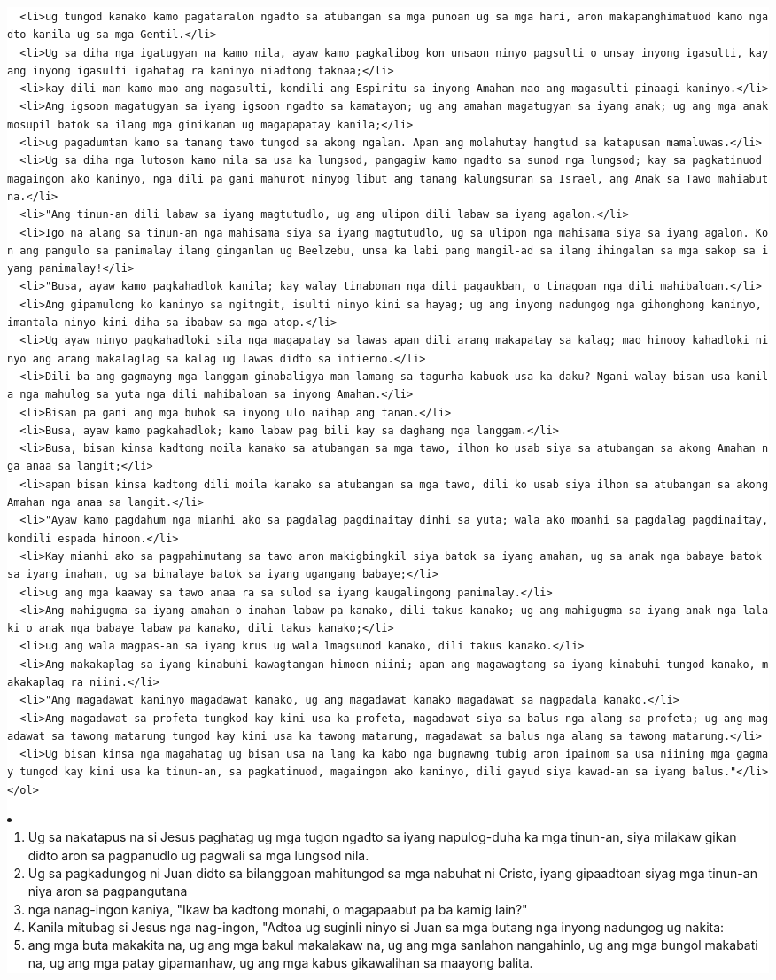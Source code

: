       <li>ug tungod kanako kamo pagataralon ngadto sa atubangan sa mga punoan ug sa mga hari, aron makapanghimatuod kamo ngadto kanila ug sa mga Gentil.</li>
      <li>Ug sa diha nga igatugyan na kamo nila, ayaw kamo pagkalibog kon unsaon ninyo pagsulti o unsay inyong igasulti, kay ang inyong igasulti igahatag ra kaninyo niadtong taknaa;</li>
      <li>kay dili man kamo mao ang magasulti, kondili ang Espiritu sa inyong Amahan mao ang magasulti pinaagi kaninyo.</li>
      <li>Ang igsoon magatugyan sa iyang igsoon ngadto sa kamatayon; ug ang amahan magatugyan sa iyang anak; ug ang mga anak mosupil batok sa ilang mga ginikanan ug magapapatay kanila;</li>
      <li>ug pagadumtan kamo sa tanang tawo tungod sa akong ngalan. Apan ang molahutay hangtud sa katapusan mamaluwas.</li>
      <li>Ug sa diha nga lutoson kamo nila sa usa ka lungsod, pangagiw kamo ngadto sa sunod nga lungsod; kay sa pagkatinuod magaingon ako kaninyo, nga dili pa gani mahurot ninyog libut ang tanang kalungsuran sa Israel, ang Anak sa Tawo mahiabut na.</li>
      <li>"Ang tinun-an dili labaw sa iyang magtutudlo, ug ang ulipon dili labaw sa iyang agalon.</li>
      <li>Igo na alang sa tinun-an nga mahisama siya sa iyang magtutudlo, ug sa ulipon nga mahisama siya sa iyang agalon. Kon ang pangulo sa panimalay ilang ginganlan ug Beelzebu, unsa ka labi pang mangil-ad sa ilang ihingalan sa mga sakop sa iyang panimalay!</li>
      <li>"Busa, ayaw kamo pagkahadlok kanila; kay walay tinabonan nga dili pagaukban, o tinagoan nga dili mahibaloan.</li>
      <li>Ang gipamulong ko kaninyo sa ngitngit, isulti ninyo kini sa hayag; ug ang inyong nadungog nga gihonghong kaninyo, imantala ninyo kini diha sa ibabaw sa mga atop.</li>
      <li>Ug ayaw ninyo pagkahadloki sila nga magapatay sa lawas apan dili arang makapatay sa kalag; mao hinooy kahadloki ninyo ang arang makalaglag sa kalag ug lawas didto sa infierno.</li>
      <li>Dili ba ang gagmayng mga langgam ginabaligya man lamang sa tagurha kabuok usa ka daku? Ngani walay bisan usa kanila nga mahulog sa yuta nga dili mahibaloan sa inyong Amahan.</li>
      <li>Bisan pa gani ang mga buhok sa inyong ulo naihap ang tanan.</li>
      <li>Busa, ayaw kamo pagkahadlok; kamo labaw pag bili kay sa daghang mga langgam.</li>
      <li>Busa, bisan kinsa kadtong moila kanako sa atubangan sa mga tawo, ilhon ko usab siya sa atubangan sa akong Amahan nga anaa sa langit;</li>
      <li>apan bisan kinsa kadtong dili moila kanako sa atubangan sa mga tawo, dili ko usab siya ilhon sa atubangan sa akong Amahan nga anaa sa langit.</li>
      <li>"Ayaw kamo pagdahum nga mianhi ako sa pagdalag pagdinaitay dinhi sa yuta; wala ako moanhi sa pagdalag pagdinaitay, kondili espada hinoon.</li>
      <li>Kay mianhi ako sa pagpahimutang sa tawo aron makigbingkil siya batok sa iyang amahan, ug sa anak nga babaye batok sa iyang inahan, ug sa binalaye batok sa iyang ugangang babaye;</li>
      <li>ug ang mga kaaway sa tawo anaa ra sa sulod sa iyang kaugalingong panimalay.</li>
      <li>Ang mahigugma sa iyang amahan o inahan labaw pa kanako, dili takus kanako; ug ang mahigugma sa iyang anak nga lalaki o anak nga babaye labaw pa kanako, dili takus kanako;</li>
      <li>ug ang wala magpas-an sa iyang krus ug wala lmagsunod kanako, dili takus kanako.</li>
      <li>Ang makakaplag sa iyang kinabuhi kawagtangan himoon niini; apan ang magawagtang sa iyang kinabuhi tungod kanako, makakaplag ra niini.</li>
      <li>"Ang magadawat kaninyo magadawat kanako, ug ang magadawat kanako magadawat sa nagpadala kanako.</li>
      <li>Ang magadawat sa profeta tungkod kay kini usa ka profeta, magadawat siya sa balus nga alang sa profeta; ug ang magadawat sa tawong matarung tungod kay kini usa ka tawong matarung, magadawat sa balus nga alang sa tawong matarung.</li>
      <li>Ug bisan kinsa nga magahatag ug bisan usa na lang ka kabo nga bugnawng tubig aron ipainom sa usa niining mga gagmay tungod kay kini usa ka tinun-an, sa pagkatinuod, magaingon ako kaninyo, dili gayud siya kawad-an sa iyang balus."</li>
    </ol>
  </li>
  <li>
    <ol>
      <li>Ug sa nakatapus na si Jesus paghatag ug mga tugon ngadto sa iyang napulog-duha ka mga tinun-an, siya milakaw gikan didto aron sa pagpanudlo ug pagwali sa mga lungsod nila.</li>
      <li>Ug sa pagkadungog ni Juan didto sa bilanggoan mahitungod sa mga nabuhat ni Cristo, iyang gipaadtoan siyag mga tinun-an niya aron sa pagpangutana</li>
      <li>nga nanag-ingon kaniya, "Ikaw ba kadtong monahi, o magapaabut pa ba kamig lain?"</li>
      <li>Kanila mitubag si Jesus nga nag-ingon, "Adtoa ug suginli ninyo si Juan sa mga butang nga inyong nadungog ug nakita:</li>
      <li>ang mga buta makakita na, ug ang mga bakul makalakaw na, ug ang mga sanlahon nangahinlo, ug ang mga bungol makabati na, ug ang mga patay gipamanhaw, ug ang mga kabus gikawalihan sa maayong balita.</li>